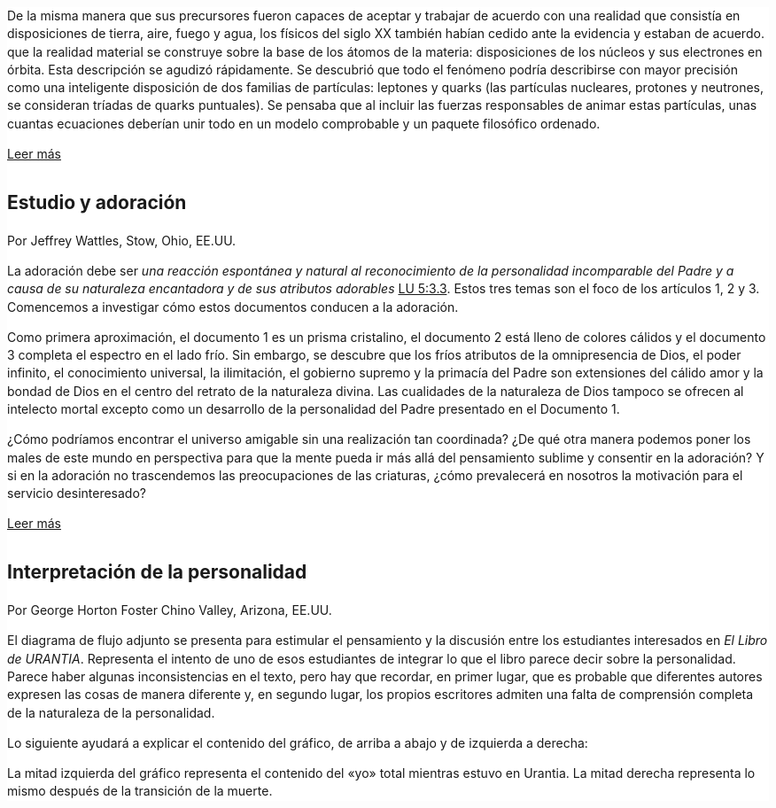 De la misma manera que sus precursores fueron capaces de aceptar y trabajar de acuerdo con una realidad que consistía en disposiciones de tierra, aire, fuego y agua, los físicos del siglo XX también habían cedido ante la evidencia y estaban de acuerdo. que la realidad material se construye sobre la base de los átomos de la materia: disposiciones de los núcleos y sus electrones en órbita. Esta descripción se agudizó rápidamente. Se descubrió que todo el fenómeno podría describirse con mayor precisión como una inteligente disposición de dos familias de partículas: leptones y quarks (las partículas nucleares, protones y neutrones, se consideran tríadas de quarks puntuales). Se pensaba que al incluir las fuerzas responsables de animar estas partículas, unas cuantas ecuaciones deberían unir todo en un modelo comprobable y un paquete filosófico ordenado.

[Leer más](/es/article/Nigel_Nunn/Quarks_Gluons_And_Pomerons)


## Estudio y adoración

Por Jeffrey Wattles,
Stow, Ohio, EE.UU.

La adoración debe ser _una reacción espontánea y natural al reconocimiento de la personalidad incomparable del Padre y a causa de su naturaleza encantadora y de sus atributos adorables_ [LU 5:3.3](/es/The_Urantia_Book/5#p3_3). Estos tres temas son el foco de los artículos 1, 2 y 3. Comencemos a investigar cómo estos documentos conducen a la adoración.

Como primera aproximación, el documento 1 es un prisma cristalino, el documento 2 está lleno de colores cálidos y el documento 3 completa el espectro en el lado frío. Sin embargo, se descubre que los fríos atributos de la omnipresencia de Dios, el poder infinito, el conocimiento universal, la ilimitación, el gobierno supremo y la primacía del Padre son extensiones del cálido amor y la bondad de Dios en el centro del retrato de la naturaleza divina. Las cualidades de la naturaleza de Dios tampoco se ofrecen al intelecto mortal excepto como un desarrollo de la personalidad del Padre presentado en el Documento 1.

¿Cómo podríamos encontrar el universo amigable sin una realización tan coordinada? ¿De qué otra manera podemos poner los males de este mundo en perspectiva para que la mente pueda ir más allá del pensamiento sublime y consentir en la adoración? Y si en la adoración no trascendemos las preocupaciones de las criaturas, ¿cómo prevalecerá en nosotros la motivación para el servicio desinteresado?

[Leer más](/es/article/Jeff_Wattles/Study_And_Worship)

## Interpretación de la personalidad

Por George Horton Foster
Chino Valley, Arizona, EE.UU.

El diagrama de flujo adjunto se presenta para estimular el pensamiento y la discusión entre los estudiantes interesados en _El Libro de URANTIA_. Representa el intento de uno de esos estudiantes de integrar lo que el libro parece decir sobre la personalidad. Parece haber algunas inconsistencias en el texto, pero hay que recordar, en primer lugar, que es probable que diferentes autores expresen las cosas de manera diferente y, en segundo lugar, los propios escritores admiten una falta de comprensión completa de la naturaleza de la personalidad.

Lo siguiente ayudará a explicar el contenido del gráfico, de arriba a abajo y de izquierda a derecha:

La mitad izquierda del gráfico representa el contenido del «yo» total mientras estuvo en Urantia. La mitad derecha representa lo mismo después de la transición de la muerte.
